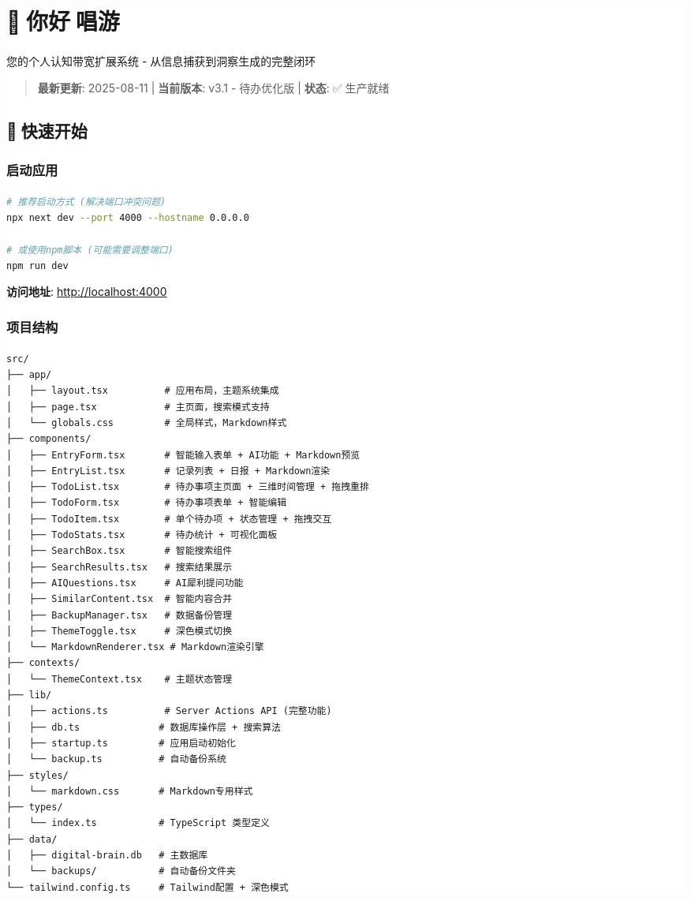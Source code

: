 # 👋 你好 唱游

您的个人认知带宽扩展系统 - 从信息捕获到洞察生成的完整闭环

> **最新更新**: 2025-08-11 | **当前版本**: v3.1 - 待办优化版 | **状态**: ✅ 生产就绪

## 🚀 快速开始

### 启动应用
```bash
# 推荐启动方式 (解决端口冲突问题)
npx next dev --port 4000 --hostname 0.0.0.0

# 或使用npm脚本 (可能需要调整端口)
npm run dev
```

**访问地址**: [http://localhost:4000](http://localhost:4000)

### 项目结构
```
src/
├── app/
│   ├── layout.tsx          # 应用布局，主题系统集成
│   ├── page.tsx            # 主页面，搜索模式支持
│   └── globals.css         # 全局样式，Markdown样式
├── components/
│   ├── EntryForm.tsx       # 智能输入表单 + AI功能 + Markdown预览
│   ├── EntryList.tsx       # 记录列表 + 日报 + Markdown渲染
│   ├── TodoList.tsx        # 待办事项主页面 + 三维时间管理 + 拖拽重排
│   ├── TodoForm.tsx        # 待办事项表单 + 智能编辑
│   ├── TodoItem.tsx        # 单个待办项 + 状态管理 + 拖拽交互
│   ├── TodoStats.tsx       # 待办统计 + 可视化面板
│   ├── SearchBox.tsx       # 智能搜索组件
│   ├── SearchResults.tsx   # 搜索结果展示
│   ├── AIQuestions.tsx     # AI犀利提问功能
│   ├── SimilarContent.tsx  # 智能内容合并
│   ├── BackupManager.tsx   # 数据备份管理
│   ├── ThemeToggle.tsx     # 深色模式切换
│   └── MarkdownRenderer.tsx # Markdown渲染引擎
├── contexts/
│   └── ThemeContext.tsx    # 主题状态管理
├── lib/
│   ├── actions.ts          # Server Actions API (完整功能)
│   ├── db.ts              # 数据库操作层 + 搜索算法
│   ├── startup.ts         # 应用启动初始化
│   └── backup.ts          # 自动备份系统
├── styles/
│   └── markdown.css       # Markdown专用样式
├── types/
│   └── index.ts           # TypeScript 类型定义
├── data/
│   ├── digital-brain.db   # 主数据库
│   └── backups/           # 自动备份文件夹
└── tailwind.config.ts     # Tailwind配置 + 深色模式
```
